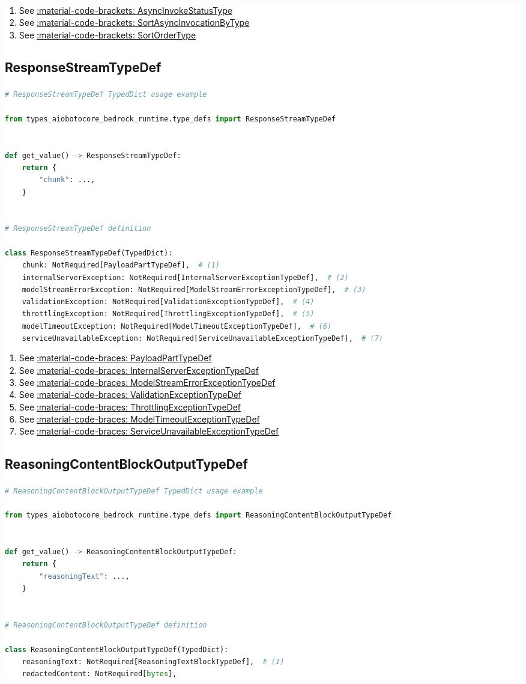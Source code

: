 1. See [:material-code-brackets: AsyncInvokeStatusType](./literals.md#asyncinvokestatustype) 
2. See [:material-code-brackets: SortAsyncInvocationByType](./literals.md#sortasyncinvocationbytype) 
3. See [:material-code-brackets: SortOrderType](./literals.md#sortordertype) 
## ResponseStreamTypeDef

```python
# ResponseStreamTypeDef TypedDict usage example

from types_aiobotocore_bedrock_runtime.type_defs import ResponseStreamTypeDef


def get_value() -> ResponseStreamTypeDef:
    return {
        "chunk": ...,
    }


# ResponseStreamTypeDef definition

class ResponseStreamTypeDef(TypedDict):
    chunk: NotRequired[PayloadPartTypeDef],  # (1)
    internalServerException: NotRequired[InternalServerExceptionTypeDef],  # (2)
    modelStreamErrorException: NotRequired[ModelStreamErrorExceptionTypeDef],  # (3)
    validationException: NotRequired[ValidationExceptionTypeDef],  # (4)
    throttlingException: NotRequired[ThrottlingExceptionTypeDef],  # (5)
    modelTimeoutException: NotRequired[ModelTimeoutExceptionTypeDef],  # (6)
    serviceUnavailableException: NotRequired[ServiceUnavailableExceptionTypeDef],  # (7)
```

1. See [:material-code-braces: PayloadPartTypeDef](./type_defs.md#payloadparttypedef) 
2. See [:material-code-braces: InternalServerExceptionTypeDef](./type_defs.md#internalserverexceptiontypedef) 
3. See [:material-code-braces: ModelStreamErrorExceptionTypeDef](./type_defs.md#modelstreamerrorexceptiontypedef) 
4. See [:material-code-braces: ValidationExceptionTypeDef](./type_defs.md#validationexceptiontypedef) 
5. See [:material-code-braces: ThrottlingExceptionTypeDef](./type_defs.md#throttlingexceptiontypedef) 
6. See [:material-code-braces: ModelTimeoutExceptionTypeDef](./type_defs.md#modeltimeoutexceptiontypedef) 
7. See [:material-code-braces: ServiceUnavailableExceptionTypeDef](./type_defs.md#serviceunavailableexceptiontypedef) 
## ReasoningContentBlockOutputTypeDef

```python
# ReasoningContentBlockOutputTypeDef TypedDict usage example

from types_aiobotocore_bedrock_runtime.type_defs import ReasoningContentBlockOutputTypeDef


def get_value() -> ReasoningContentBlockOutputTypeDef:
    return {
        "reasoningText": ...,
    }


# ReasoningContentBlockOutputTypeDef definition

class ReasoningContentBlockOutputTypeDef(TypedDict):
    reasoningText: NotRequired[ReasoningTextBlockTypeDef],  # (1)
    redactedContent: NotRequired[bytes],
```
